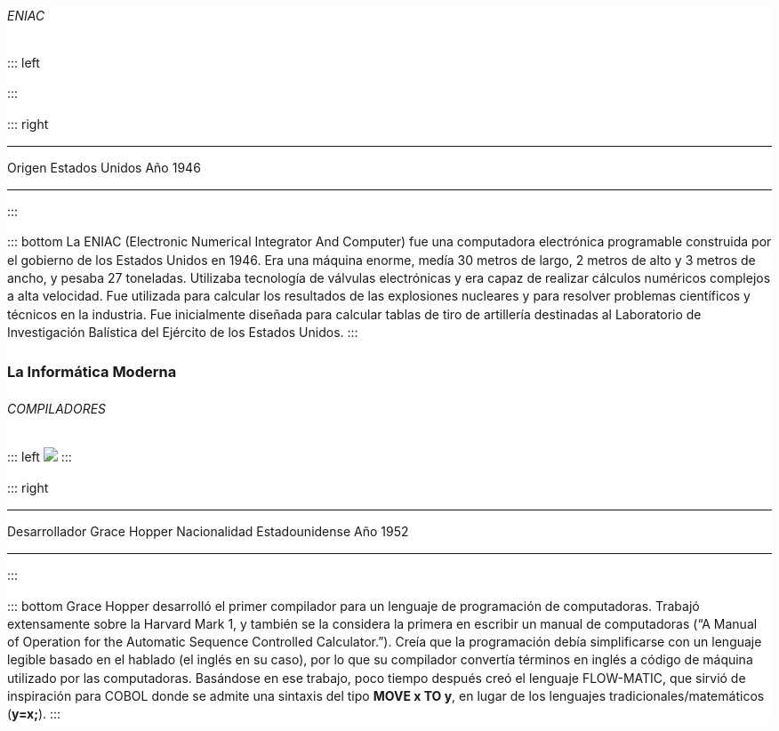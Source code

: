###### ENIAC ######

::: left
<iframe width="560" height="315" src="https://www.youtube.com/embed/32o4qcYbWMA?start=97" title="YouTube video player" frameborder="0" allow="accelerometer; autoplay; clipboard-write; encrypted-media; gyroscope; picture-in-picture; web-share" allowfullscreen></iframe>
:::

::: right
------------- -------------------------
Origen        Estados Unidos
Año           1946
------------- -------------------------
:::

::: bottom
La ENIAC (Electronic Numerical Integrator And Computer) fue una computadora
electrónica programable construida por el gobierno de los Estados Unidos en
1946. Era una máquina enorme, medía 30 metros de largo, 2 metros de alto y 3
metros de ancho, y pesaba 27 toneladas. Utilizaba tecnología de válvulas
electrónicas y era capaz de realizar cálculos numéricos complejos a alta
velocidad. Fue utilizada para calcular los resultados de las explosiones
nucleares y para resolver problemas científicos y técnicos en la industria. Fue
inicialmente diseñada para calcular tablas de tiro de artillería destinadas al
Laboratorio de Investigación Balística del Ejército de los Estados Unidos.
:::

### La Informática Moderna ###

###### COMPILADORES ######

::: left
![](https://3.bp.blogspot.com/-FRVX7Lw_CyU/WKN56Yk4GUI/AAAAAAAAAMM/FcGZncENw90WNzv0vRBTUxraa46eFurBgCLcB/s320/grace-hopper-wallpaper.jpg)
:::

::: right
------------- -------------------------
Desarrollador Grace Hopper
Nacionalidad  Estadounidense
Año           1952
------------- -------------------------
:::

::: bottom
Grace Hopper desarrolló el primer compilador para un lenguaje de programación de computadoras.
Trabajó extensamente sobre la Harvard Mark 1, y también se la considera la primera en escribir
un manual de computadoras (“A Manual of Operation for the Automatic Sequence Controlled Calculator.”).
Creía que la programación debía simplificarse con un lenguaje legible basado en el hablado (el inglés en su caso),
por lo que su compilador convertía términos en inglés a código de máquina utilizado por las computadoras.
Basándose en ese trabajo, poco tiempo después creó el lenguaje FLOW-MATIC, que sirvió de inspiración para COBOL
donde se admite una sintaxis del tipo **MOVE x TO y**, en lugar de los lenguajes tradicionales/matemáticos (**y=x;**).
:::
